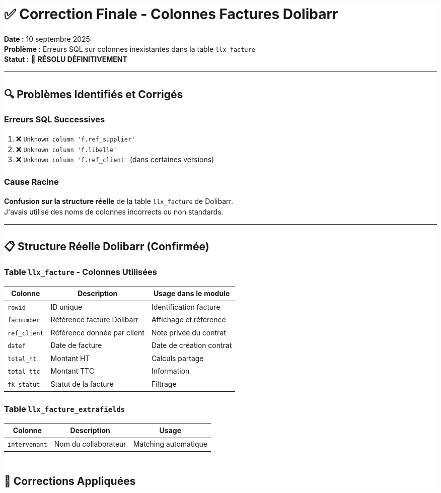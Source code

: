 # ✅ Correction Finale - Colonnes Factures Dolibarr

**Date :** 10 septembre 2025  
**Problème :** Erreurs SQL sur colonnes inexistantes dans la table `llx_facture`  
**Statut :** 🎯 **RÉSOLU DÉFINITIVEMENT**  

---

## 🔍 Problèmes Identifiés et Corrigés

### Erreurs SQL Successives
1. ❌ `Unknown column 'f.ref_supplier'` 
2. ❌ `Unknown column 'f.libelle'`
3. ❌ `Unknown column 'f.ref_client'` (dans certaines versions)

### Cause Racine
**Confusion sur la structure réelle** de la table `llx_facture` de Dolibarr.  
J'avais utilisé des noms de colonnes incorrects ou non standards.

---

## 📋 Structure Réelle Dolibarr (Confirmée)

### Table `llx_facture` - Colonnes Utilisées

| Colonne | Description | Usage dans le module |
|---------|-------------|---------------------|
| `rowid` | ID unique | Identification facture |
| `facnumber` | Référence facture Dolibarr | Affichage et référence |
| `ref_client` | Référence donnée par client | Note privée du contrat |
| `datef` | Date de facture | Date de création contrat |
| `total_ht` | Montant HT | Calculs partage |
| `total_ttc` | Montant TTC | Information |
| `fk_statut` | Statut de la facture | Filtrage |

### Table `llx_facture_extrafields`

| Colonne | Description | Usage |
|---------|-------------|-------|
| `intervenant` | Nom du collaborateur | Matching automatique |

---

## 🔧 Corrections Appliquées
